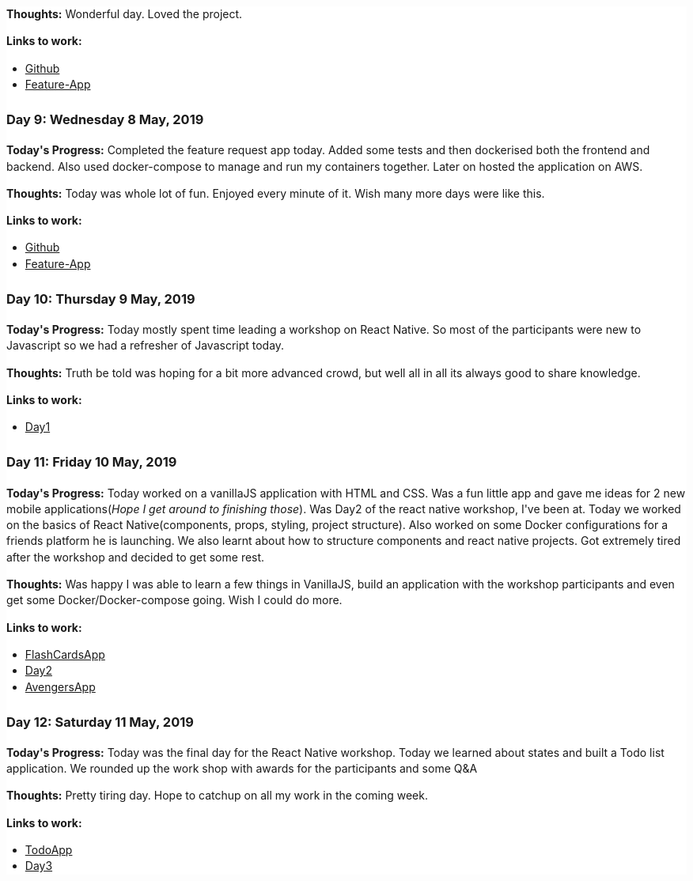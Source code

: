 **Thoughts:** Wonderful day. Loved the project.

**Links to work:**
* [Github](https://github.com/DanCarl857/feature-request-app)
* [Feature-App](http://54.198.213.247:8080/)

### Day 9: Wednesday 8 May, 2019

**Today's Progress:** Completed the feature request app today. Added some tests and then dockerised both the frontend and backend. Also used docker-compose to manage and run my containers together. Later on hosted the application on AWS.

**Thoughts:** Today was whole lot of fun. Enjoyed every minute of it. Wish many more days were like this.

**Links to work:**
* [Github](https://github.com/DanCarl857/feature-request-app)
* [Feature-App](http://54.198.213.247:8080/)

### Day 10: Thursday 9 May, 2019

**Today's Progress:** Today mostly spent time leading a workshop on React Native. So most of the participants were new to Javascript so we had a refresher of Javascript today.

**Thoughts:** Truth be told was hoping for a bit more advanced crowd, but well all in all its always good to share knowledge.

**Links to work:**
* [Day1](https://github.com/DanCarl857/react-native-workshop/tree/master/Day1)

### Day 11: Friday 10 May, 2019

**Today's Progress:** Today worked on a vanillaJS application with HTML and CSS. Was a fun little app and gave me ideas for 2 new mobile applications(_Hope I get around to finishing those_). Was Day2 of the react native workshop, I've been at. Today we worked on the basics of React Native(components, props, styling, project structure). Also worked on some Docker configurations for a friends platform he is launching. We also learnt about how to structure components and react native projects. Got extremely tired after the workshop and decided to get some rest.

**Thoughts:** Was happy I was able to learn a few things in VanillaJS, build an application with the workshop participants and even get some Docker/Docker-compose going. Wish I could do more.

**Links to work:**
* [FlashCardsApp](foolish-anger.surge.sh)
* [Day2](https://github.com/DanCarl857/react-native-workshop/tree/master/Day2)
* [AvengersApp](https://github.com/DanCarl857/react-native-workshop/tree/master/Day2/avengersApp)

### Day 12: Saturday 11 May, 2019

**Today's Progress:** Today was the final day for the React Native workshop. Today we learned about states and built a Todo list application. We rounded up the work shop with awards for the participants and some Q&A

**Thoughts:** Pretty tiring day. Hope to catchup on all my work in the coming week.

**Links to work:**
* [TodoApp](https://github.com/DanCarl857/react-native-workshop/tree/master/Day3/TodoList)
* [Day3](https://github.com/DanCarl857/react-native-workshop/tree/master/Day3)
